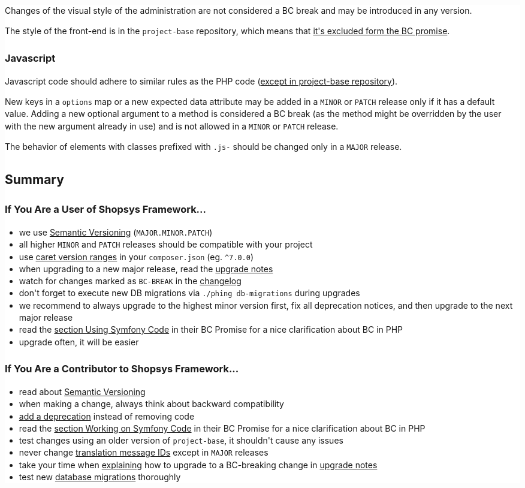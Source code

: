 Changes of the visual style of the administration are not considered a BC break and may be introduced in any version.

The style of the front-end is in the `project-base` repository, which means that [it's excluded form the BC promise](#project-base-repository).

### Javascript
Javascript code should adhere to similar rules as the PHP code ([except in project-base repository](#project-base-repository)).

New keys in a `options` map or a new expected data attribute may be added in a `MINOR` or `PATCH` release only if it has a default value.
Adding a new optional argument to a method is considered a BC break (as the method might be overridden by the user with the new argument already in use) and is not allowed in a `MINOR` or `PATCH` release.

The behavior of elements with classes prefixed with `.js-` should be changed only in a `MAJOR` release.

## Summary

### If You Are a User of Shopsys Framework...
- we use [Semantic Versioning](http://semver.org/spec/v2.0.0.html) (`MAJOR.MINOR.PATCH`)
- all higher `MINOR` and `PATCH` releases should be compatible with your project
- use [caret version ranges](https://getcomposer.org/doc/articles/versions.md#caret-version-range-) in your `composer.json` (eg. `^7.0.0`)
- when upgrading to a new major release, read the [upgrade notes](https://github.com/shopsys/shopsys/blob/master/UPGRADE.md)
- watch for changes marked as `BC-BREAK` in the [changelog](https://github.com/shopsys/shopsys/blob/master/CHANGELOG.md)
- don't forget to execute new DB migrations via `./phing db-migrations` during upgrades
- we recommend to always upgrade to the highest minor version first, fix all deprecation notices, and then upgrade to the next major release
- read the [section Using Symfony Code](https://symfony.com/doc/3.4/contributing/code/bc.html#using-symfony-code) in their BC Promise for a nice clarification about BC in PHP
- upgrade often, it will be easier

### If You Are a Contributor to Shopsys Framework...
- read about [Semantic Versioning](http://semver.org/spec/v2.0.0.html)
- when making a change, always think about backward compatibility
- [add a deprecation](https://symfony.com/doc/3.4/contributing/code/conventions.html#deprecations) instead of removing code
- read the [section Working on Symfony Code](https://symfony.com/doc/3.4/contributing/code/bc.html#working-on-symfony-code) in their BC Promise for a nice clarification about BC in PHP
- test changes using an older version of `project-base`, it shouldn't cause any issues
- never change [translation message IDs](#translation-messages) except in `MAJOR` releases
- take your time when [explaining](./guidelines-for-writing-upgrade.md) how to upgrade to a BC-breaking change in [upgrade notes](https://github.com/shopsys/shopsys/blob/7.3/UPGRADE.md)
- test new [database migrations](#database-migrations) thoroughly
